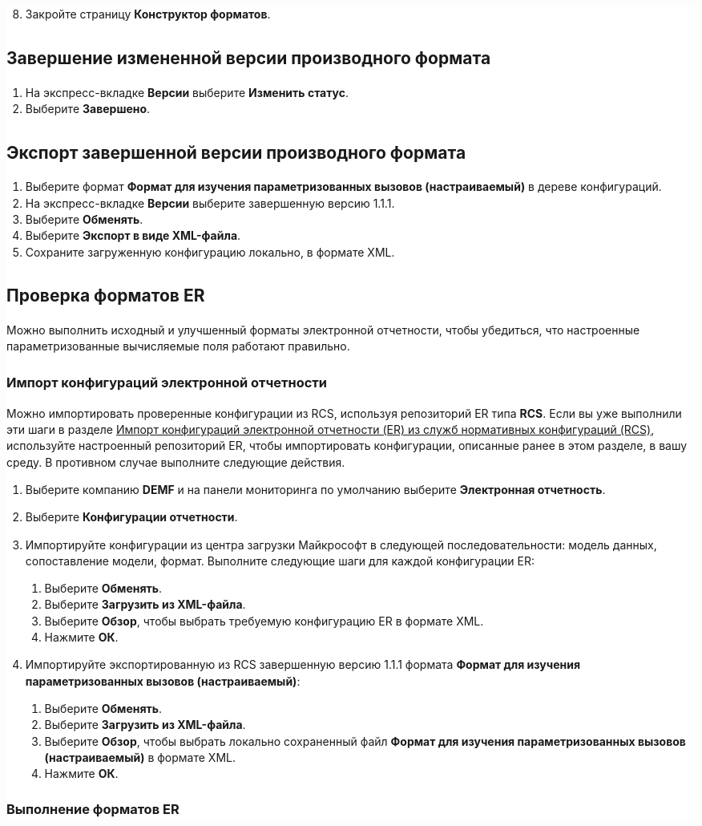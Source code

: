 8. Закройте страницу **Конструктор форматов**.

## <a name="complete-adjusted-version-of-a-derived-format"></a>Завершение измененной версии производного формата

1. На экспресс-вкладке **Версии** выберите **Изменить статус**.
2. Выберите **Завершено**.

## <a name="export-completed-version-of-a-derived-format"></a>Экспорт завершенной версии производного формата

1. Выберите формат **Формат для изучения параметризованных вызовов (настраиваемый)** в дереве конфигураций.
2. На экспресс-вкладке **Версии** выберите завершенную версию 1.1.1.
3. Выберите **Обменять**.
4. Выберите **Экспорт в виде XML-файла**.
5. Сохраните загруженную конфигурацию локально, в формате XML.

## <a name="test-er-formats"></a>Проверка форматов ER 
Можно выполнить исходный и улучшенный форматы электронной отчетности, чтобы убедиться, что настроенные параметризованные вычисляемые поля работают правильно.

### <a name="import-er-configurations"></a>Импорт конфигураций электронной отчетности
Можно импортировать проверенные конфигурации из RCS, используя репозиторий ER типа **RCS**. Если вы уже выполнили эти шаги в разделе [Импорт конфигураций электронной отчетности (ER) из служб нормативных конфигураций (RCS)](rcs-download-configurations.md), используйте настроенный репозиторий ER, чтобы импортировать конфигурации, описанные ранее в этом разделе, в вашу среду. В противном случае выполните следующие действия.

1. Выберите компанию **DEMF** и на панели мониторинга по умолчанию выберите **Электронная отчетность**.
2. Выберите **Конфигурации отчетности**.
3. Импортируйте конфигурации из центра загрузки Майкрософт в следующей последовательности: модель данных, сопоставление модели, формат. Выполните следующие шаги для каждой конфигурации ER:

    1. Выберите **Обменять**.
    2. Выберите **Загрузить из XML-файла**.
    3. Выберите **Обзор**, чтобы выбрать требуемую конфигурацию ER в формате XML.
    4. Нажмите **ОК**.

4. Импортируйте экспортированную из RCS завершенную версию 1.1.1 формата **Формат для изучения параметризованных вызовов (настраиваемый)**:

    1. Выберите **Обменять**.
    2. Выберите **Загрузить из XML-файла**.
    3. Выберите **Обзор**, чтобы выбрать локально сохраненный файл **Формат для изучения параметризованных вызовов (настраиваемый)** в формате XML.
    4. Нажмите **ОК**.

### <a name="run-er-formats"></a>Выполнение форматов ER
